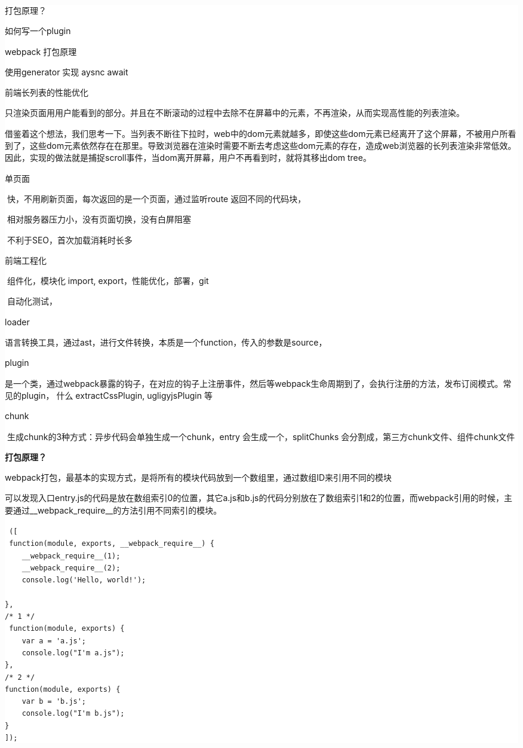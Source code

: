 打包原理？

如何写一个plugin

webpack 打包原理

使用generator 实现 aysnc await



前端长列表的性能优化

只渲染页面用用户能看到的部分。并且在不断滚动的过程中去除不在屏幕中的元素，不再渲染，从而实现高性能的列表渲染。

借鉴着这个想法，我们思考一下。当列表不断往下拉时，web中的dom元素就越多，即使这些dom元素已经离开了这个屏幕，不被用户所看到了，这些dom元素依然存在在那里。导致浏览器在渲染时需要不断去考虑这些dom元素的存在，造成web浏览器的长列表渲染非常低效。因此，实现的做法就是捕捉scroll事件，当dom离开屏幕，用户不再看到时，就将其移出dom tree。



单页面

​	快，不用刷新页面，每次返回的是一个页面，通过监听route 返回不同的代码块，

​	相对服务器压力小，没有页面切换，没有白屏阻塞

​	不利于SEO，首次加载消耗时长多



前端工程化

​	组件化，模块化 import, export，性能优化，部署，git

​	自动化测试，



loader 

​	语言转换工具，通过ast，进行文件转换，本质是一个function，传入的参数是source，

plugin

​	是一个类，通过webpack暴露的钩子，在对应的钩子上注册事件，然后等webpack生命周期到了，会执行注册的方法，发布订阅模式。常见的plugin， 什么 extractCssPlugin, ugligyjsPlugin 等

chunk

​	生成chunk的3种方式：异步代码会单独生成一个chunk，entry 会生成一个，splitChunks 会分割成，第三方chunk文件、组件chunk文件



**打包原理？**

webpack打包，最基本的实现方式，是将所有的模块代码放到一个数组里，通过数组ID来引用不同的模块

可以发现入口entry.js的代码是放在数组索引0的位置，其它a.js和b.js的代码分别放在了数组索引1和2的位置，而webpack引用的时候，主要通过__webpack_require__的方法引用不同索引的模块。

```
 ([
 function(module, exports, __webpack_require__) {
    __webpack_require__(1);
    __webpack_require__(2);
    console.log('Hello, world!');

},
/* 1 */
 function(module, exports) {
    var a = 'a.js';
    console.log("I'm a.js");
},
/* 2 */
function(module, exports) {
    var b = 'b.js';
    console.log("I'm b.js");
}
]);
```